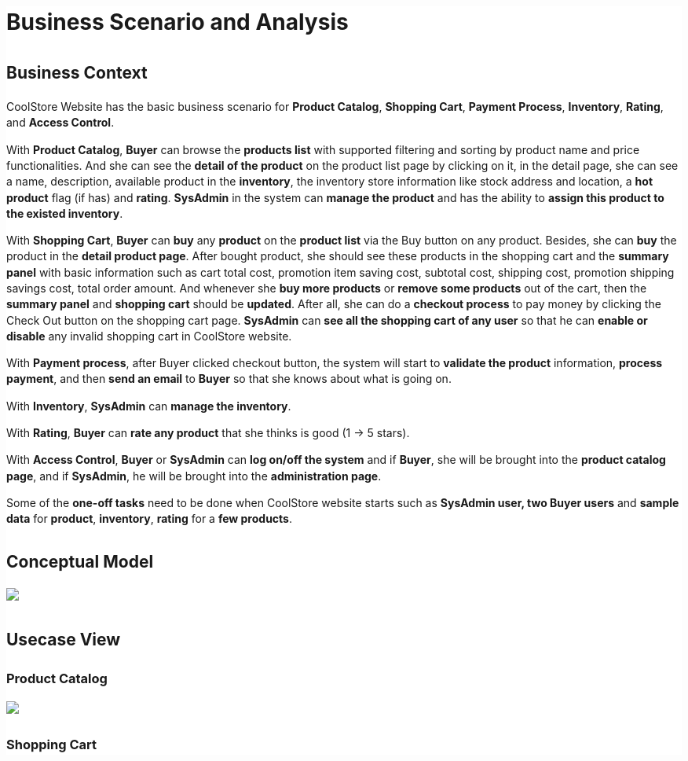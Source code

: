 # Business Scenario and Analysis

## Business Context

CoolStore Website has the basic business scenario for **Product Catalog**, **Shopping Cart**, **Payment Process**, **Inventory**, **Rating**, and **Access Control**.

With **Product Catalog**, **Buyer** can browse the **products list** with supported filtering and sorting by product name and price functionalities. And she can see the **detail of the product** on the product list page by clicking on it, in the detail page, she can see a name, description, available product in the **inventory**, the inventory store information like stock address and location, a **hot product** flag (if has) and **rating**. **SysAdmin** in the system can **manage the product** and has the ability to **assign this product to the existed inventory**.

With **Shopping Cart**, **Buyer** can **buy** any **product** on the **product list** via the Buy button on any product. Besides, she can **buy** the product in the **detail product page**. After bought product, she should see these products in the shopping cart and the **summary panel** with basic information such as cart total cost, promotion item saving cost, subtotal cost, shipping cost, promotion shipping savings cost, total order amount. And whenever she **buy more products** or **remove some products** out of the cart, then the **summary panel** and **shopping cart** should be **updated**. After all, she can do a **checkout process** to pay money by clicking the Check Out button on the shopping cart page. **SysAdmin** can **see all the shopping cart of any user** so that he can **enable or disable** any invalid shopping cart in CoolStore website.

With **Payment process**, after Buyer clicked checkout button, the system will start to **validate the product** information, **process payment**, and then **send an email** to **Buyer** so that she knows about what is going on.

With **Inventory**, **SysAdmin** can **manage the inventory**.

With **Rating**, **Buyer** can **rate any product** that she thinks is good (1 -> 5 stars).

With **Access Control**, **Buyer** or **SysAdmin** can **log on/off the system** and if **Buyer**, she will be brought into the **product catalog page**, and if **SysAdmin**, he will be brought into the **administration page**.

Some of the **one-off tasks** need to be done when CoolStore website starts such as **SysAdmin user, two Buyer users** and **sample data** for **product**, **inventory**, **rating** for a **few products**.

## Conceptual Model

![](/coolstore-microservices/conceptual-model.png)

## Usecase View

### Product Catalog

![](/coolstore-microservices/usecases-product-catalog.png)

### Shopping Cart
